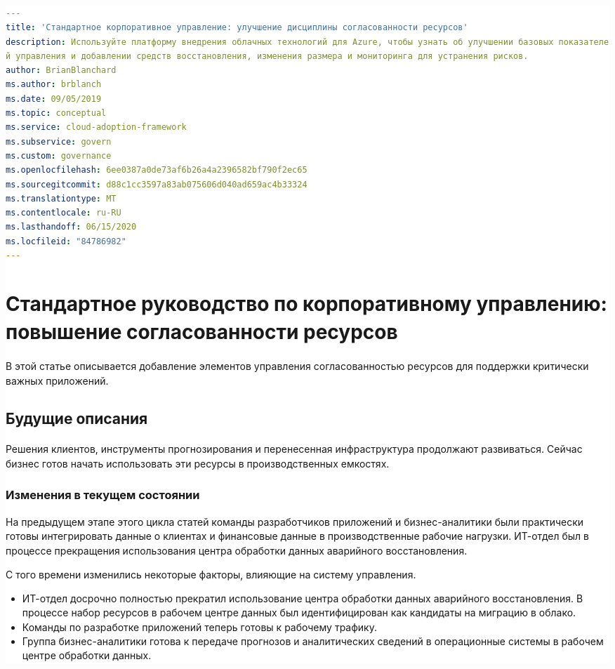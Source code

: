 ```yaml
---
title: 'Стандартное корпоративное управление: улучшение дисциплины согласованности ресурсов'
description: Используйте платформу внедрения облачных технологий для Azure, чтобы узнать об улучшении базовых показателей управления и добавлении средств восстановления, изменения размера и мониторинга для устранения рисков.
author: BrianBlanchard
ms.author: brblanch
ms.date: 09/05/2019
ms.topic: conceptual
ms.service: cloud-adoption-framework
ms.subservice: govern
ms.custom: governance
ms.openlocfilehash: 6ee0387a0de73af6b26a4a2396582bf790f2ec65
ms.sourcegitcommit: d88c1cc3597a83ab075606d040ad659ac4b33324
ms.translationtype: MT
ms.contentlocale: ru-RU
ms.lasthandoff: 06/15/2020
ms.locfileid: "84786982"
---
```

# <a name="standard-enterprise-governance-guide-improve-the-resource-consistency-discipline"></a>Стандартное руководство по корпоративному управлению: повышение согласованности ресурсов

В этой статье описывается добавление элементов управления согласованностью ресурсов для поддержки критически важных приложений.

## <a name="advancing-the-narrative"></a>Будущие описания

Решения клиентов, инструменты прогнозирования и перенесенная инфраструктура продолжают развиваться. Сейчас бизнес готов начать использовать эти ресурсы в производственных емкостях.

### <a name="changes-in-the-current-state"></a>Изменения в текущем состоянии

На предыдущем этапе этого цикла статей команды разработчиков приложений и бизнес-аналитики были практически готовы интегрировать данные о клиентах и финансовые данные в производственные рабочие нагрузки. ИТ-отдел был в процессе прекращения использования центра обработки данных аварийного восстановления.

С того времени изменились некоторые факторы, влияющие на систему управления.

- ИТ-отдел досрочно полностью прекратил использование центра обработки данных аварийного восстановления. В процессе набор ресурсов в рабочем центре данных был идентифицирован как кандидаты на миграцию в облако.
- Команды по разработке приложений теперь готовы к рабочему трафику.
- Группа бизнес-аналитики готова к передаче прогнозов и аналитических сведений в операционные системы в рабочем центре обработки данных.
